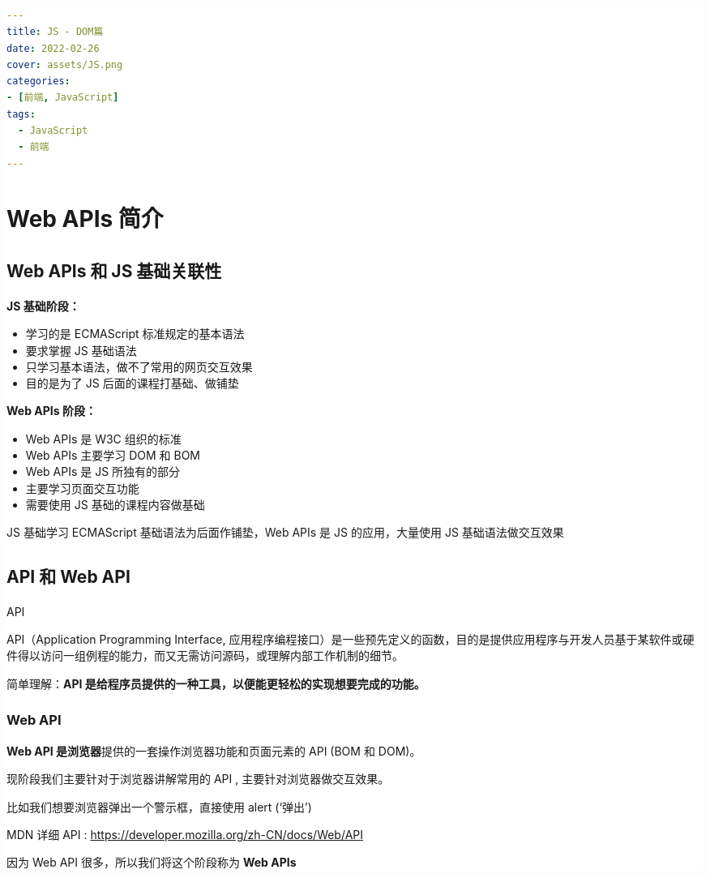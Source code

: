 ```yaml
---
title: JS - DOM篇
date: 2022-02-26
cover: assets/JS.png
categories:
- [前端, JavaScript]
tags:
  - JavaScript
  - 前端
---
```


# Web APIs 简介

## Web APIs 和 JS 基础关联性

**JS 基础阶段：**

+   学习的是 ECMAScript 标准规定的基本语法
+   要求掌握 JS 基础语法
+   只学习基本语法，做不了常用的网页交互效果
+   目的是为了 JS 后面的课程打基础、做铺垫

**Web APIs 阶段：**

+   Web APIs 是 W3C 组织的标准
+   Web APIs 主要学习 DOM 和 BOM
+   Web APIs 是 JS 所独有的部分
+   主要学习页面交互功能
+   需要使用 JS 基础的课程内容做基础

JS 基础学习 ECMAScript 基础语法为后面作铺垫，Web APIs 是 JS 的应用，大量使用 JS 基础语法做交互效果

## API 和 Web API

API

API（Application Programming Interface, 应用程序编程接口）是一些预先定义的函数，目的是提供应用程序与开发人员基于某软件或硬件得以访问一组例程的能力，而又无需访问源码，或理解内部工作机制的细节。

简单理解：**API 是给程序员提供的一种工具，以便能更轻松的实现想要完成的功能。**

### Web API

**Web API 是浏览器**提供的一套操作浏览器功能和页面元素的 API (BOM 和 DOM)。

现阶段我们主要针对于浏览器讲解常用的 API , 主要针对浏览器做交互效果。

比如我们想要浏览器弹出一个警示框，直接使用 alert (‘弹出’)

MDN 详细 API : https://developer.mozilla.org/zh-CN/docs/Web/API

因为 Web API 很多，所以我们将这个阶段称为 **Web APIs**
